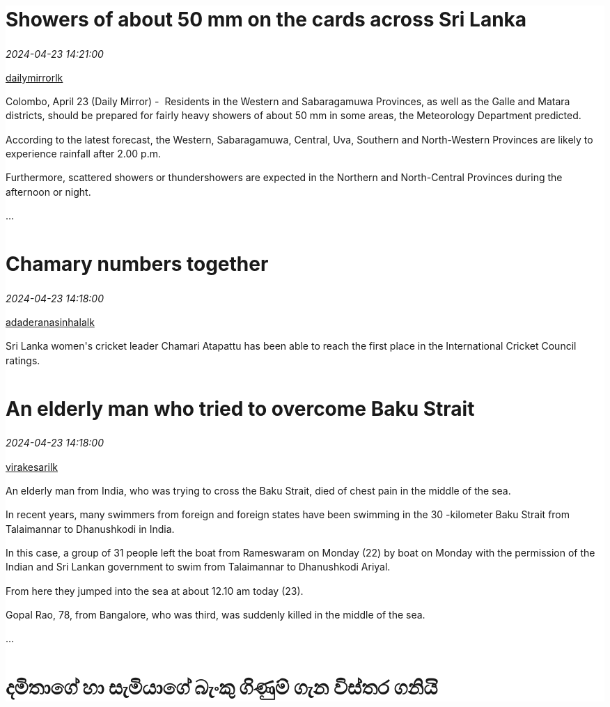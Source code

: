 # Showers of about 50 mm on the cards across Sri Lanka

*2024-04-23 14:21:00*

[dailymirrorlk](https://www.dailymirror.lk/breaking-news/Showers-of-about-50-mm-on-the-cards-across-Sri-Lanka/108-281204)

Colombo, April 23 (Daily Mirror) -  Residents in the Western and Sabaragamuwa Provinces, as well as the Galle and Matara districts, should be prepared for fairly heavy showers of about 50 mm in some areas, the Meteorology Department predicted.

According to the latest forecast, the Western, Sabaragamuwa, Central, Uva, Southern and North-Western Provinces are likely to experience rainfall after 2.00 p.m.

Furthermore, scattered showers or thundershowers are expected in the Northern and North-Central Provinces during the afternoon or night.

...



# Chamary numbers together

*2024-04-23 14:18:00*

[adaderanasinhalalk](http://sinhala.adaderana.lk/news/195894)

Sri Lanka women's cricket leader Chamari Atapattu has been able to reach the first place in the International Cricket Council ratings.



# An elderly man who tried to overcome Baku Strait

*2024-04-23 14:18:00*

[virakesarilk](https://www.virakesari.lk/article/181746)

An elderly man from India, who was trying to cross the Baku Strait, died of chest pain in the middle of the sea.

In recent years, many swimmers from foreign and foreign states have been swimming in the 30 -kilometer Baku Strait from Talaimannar to Dhanushkodi in India.

In this case, a group of 31 people left the boat from Rameswaram on Monday (22) by boat on Monday with the permission of the Indian and Sri Lankan government to swim from Talaimannar to Dhanushkodi Ariyal.

From here they jumped into the sea at about 12.10 am today (23).

Gopal Rao, 78, from Bangalore, who was third, was suddenly killed in the middle of the sea.

...



# දමිතාගේ හා සැමියාගේ බැංකු ගිණුම් ගැන විස්තර ගනියි
